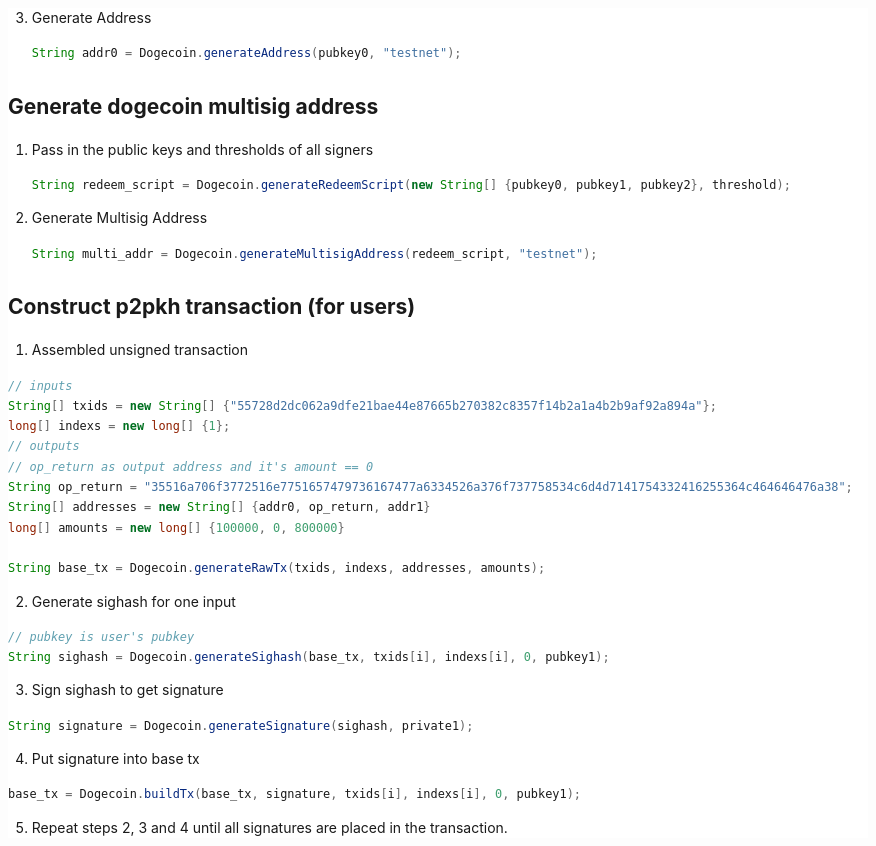 3. Generate Address

   ~~~java
   String addr0 = Dogecoin.generateAddress(pubkey0, "testnet");
   ~~~

## Generate dogecoin multisig address

1. Pass in the public keys and thresholds of all signers

   ```java
   String redeem_script = Dogecoin.generateRedeemScript(new String[] {pubkey0, pubkey1, pubkey2}, threshold);
   ```

2. Generate Multisig Address

   ```java
   String multi_addr = Dogecoin.generateMultisigAddress(redeem_script, "testnet");
   ```

## Construct p2pkh transaction (for users)

1. Assembled unsigned transaction

```java
// inputs
String[] txids = new String[] {"55728d2dc062a9dfe21bae44e87665b270382c8357f14b2a1a4b2b9af92a894a"};
long[] indexs = new long[] {1};
// outputs
// op_return as output address and it's amount == 0
String op_return = "35516a706f3772516e7751657479736167477a6334526a376f737758534c6d4d7141754332416255364c464646476a38";
String[] addresses = new String[] {addr0, op_return, addr1}
long[] amounts = new long[] {100000, 0, 800000}

String base_tx = Dogecoin.generateRawTx(txids, indexs, addresses, amounts);
```

2. Generate sighash for one input

```java
// pubkey is user's pubkey
String sighash = Dogecoin.generateSighash(base_tx, txids[i], indexs[i], 0, pubkey1);
```

3. Sign sighash to get signature 

```java
String signature = Dogecoin.generateSignature(sighash, private1);
```

4. Put signature into base tx 

```java
base_tx = Dogecoin.buildTx(base_tx, signature, txids[i], indexs[i], 0, pubkey1);
```

5. Repeat steps 2, 3 and 4 until all signatures are placed in the transaction.
